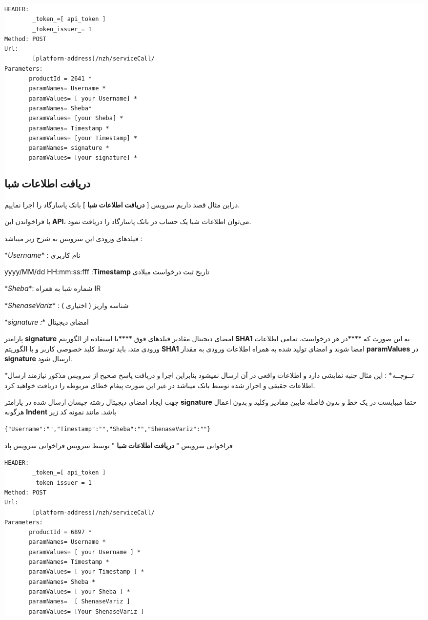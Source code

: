     HEADER:
            _token_=[ api_token ]
            _token_issuer_= 1
    Method: POST
    Url:
            [platform-address]/nzh/serviceCall/
    Parameters:
           productId = 2641 * 
           paramNames= Username *
           paramValues= [ your Username] *
           paramNames= Sheba*
           paramValues= [your Sheba] *
           paramNames= Timestamp *
           paramValues= [your Timestamp] *
           paramNames= signature *
           paramValues= [your signature] *

<div class="box-end">
</div>

## دریافت اطلاعات شبا

دراین مثال قصد داریم سرویس [ **دریافت اطلاعات شبا** ]  بانک پاسارگاد را  اجرا نماییم.

با فراخواندن این **API**، می‌توان اطلاعات شبا یک حساب در بانک پاسارگاد را دریافت نمود.

فیلدهای ورودی این سرویس  به شرح زیر میباشد :

\**Username**  : نام کاربری  

yyyy/MM/dd HH:mm:ss:fff :**Timestamp**   تاریخ ثبت درخواست میلادی

\**Sheba**: شماره شبا به همراه IR

\**ShenaseVariz** : شناسه واریز ( اختیاری )

\**signature :** امضای دیجیتال

پارامتر **signature** امضای دیجیتال مقادیر فیلدهای فوق ****با استفاده از الگوریتم **SHA1** به این صورت که ****در هر درخواست، تمامی اطلاعات ورودی متد، باید توسط کلید خصوصی کاربر و با الگوریتم **SHA1** امضا شوند و امضای تولید شده به همراه اطلاعات ورودی به مقدار **paramValues** در **signature** ارسال شود.

\**تــوجــه** : این مثال جنبه نمایشی دارد و اطلاعات واقعی در آن ارسال نمیشود بنابراین اجرا و دریافت پاسخ صحیح از سرویس مذکور نیازمند ارسال اطلاعات حقیقی و احراز شده توسط بانک میباشد در غیر این صورت پیغام خطای مربوطه را دریافت خواهید کرد.

جهت ایجاد امضای دیجیتال رشته جیسان ارسال شده در پارامتر  **signature** حتما میبایست در یک خط و بدون فاصله مابین مقادیر وکلید و بدون اعمال هرگونه **Indent** باشد. مانند نمونه کد زیر

    {"Username":"","Timestamp":"","Sheba":"","ShenaseVariz":""}

فراخوانی سرویس " **دریافت اطلاعات شبا** "  توسط سرویس فراخوانی سرویس پاد 

    HEADER:
            _token_=[ api_token ]
            _token_issuer_= 1
    Method: POST
    Url:
            [platform-address]/nzh/serviceCall/
    Parameters:
           productId = 6897 * 
           paramNames= Username *
           paramValues= [ your Username ] *
           paramNames= Timestamp *
           paramValues= [ your Timestamp ] *
           paramNames= Sheba *
           paramValues= [ your Sheba ] *
           paramNames=  [ ShenaseVariz ] 
           paramValues= [Your ShenaseVariz ]